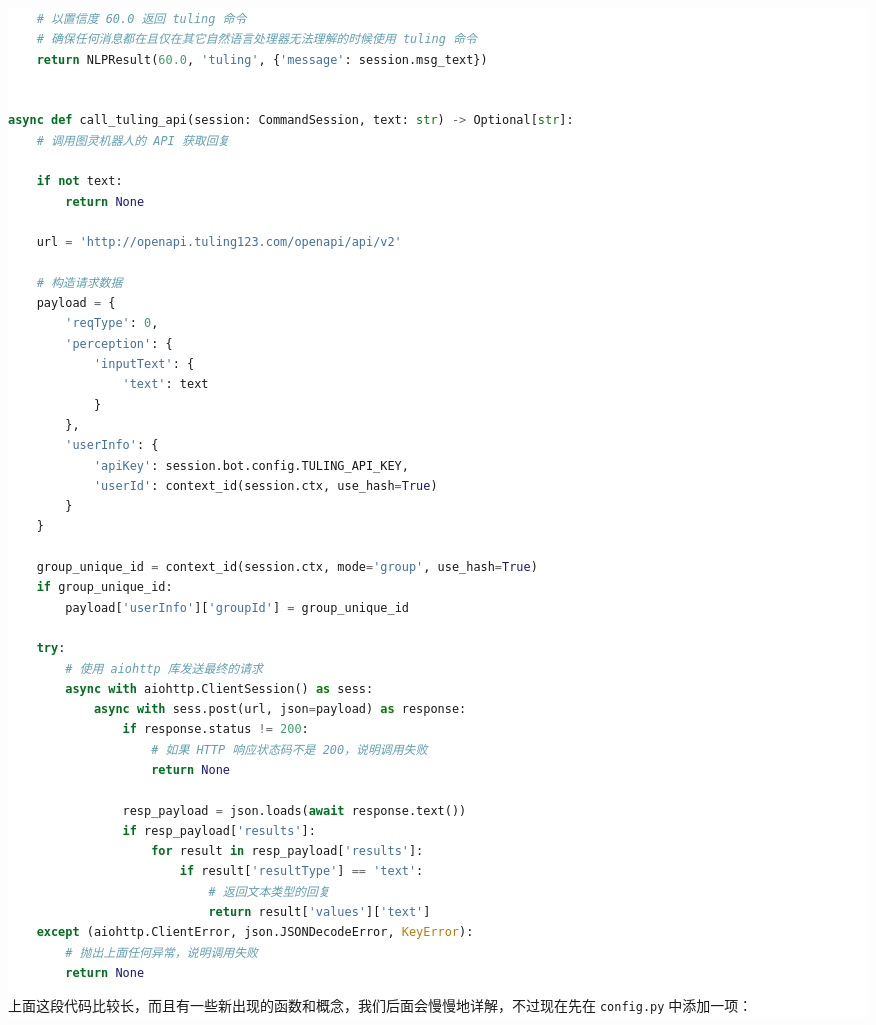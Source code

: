 ```python
    # 以置信度 60.0 返回 tuling 命令
    # 确保任何消息都在且仅在其它自然语言处理器无法理解的时候使用 tuling 命令
    return NLPResult(60.0, 'tuling', {'message': session.msg_text})


async def call_tuling_api(session: CommandSession, text: str) -> Optional[str]:
    # 调用图灵机器人的 API 获取回复

    if not text:
        return None

    url = 'http://openapi.tuling123.com/openapi/api/v2'

    # 构造请求数据
    payload = {
        'reqType': 0,
        'perception': {
            'inputText': {
                'text': text
            }
        },
        'userInfo': {
            'apiKey': session.bot.config.TULING_API_KEY,
            'userId': context_id(session.ctx, use_hash=True)
        }
    }

    group_unique_id = context_id(session.ctx, mode='group', use_hash=True)
    if group_unique_id:
        payload['userInfo']['groupId'] = group_unique_id

    try:
        # 使用 aiohttp 库发送最终的请求
        async with aiohttp.ClientSession() as sess:
            async with sess.post(url, json=payload) as response:
                if response.status != 200:
                    # 如果 HTTP 响应状态码不是 200，说明调用失败
                    return None

                resp_payload = json.loads(await response.text())
                if resp_payload['results']:
                    for result in resp_payload['results']:
                        if result['resultType'] == 'text':
                            # 返回文本类型的回复
                            return result['values']['text']
    except (aiohttp.ClientError, json.JSONDecodeError, KeyError):
        # 抛出上面任何异常，说明调用失败
        return None
```

上面这段代码比较长，而且有一些新出现的函数和概念，我们后面会慢慢地详解，不过现在先在 `config.py` 中添加一项：
